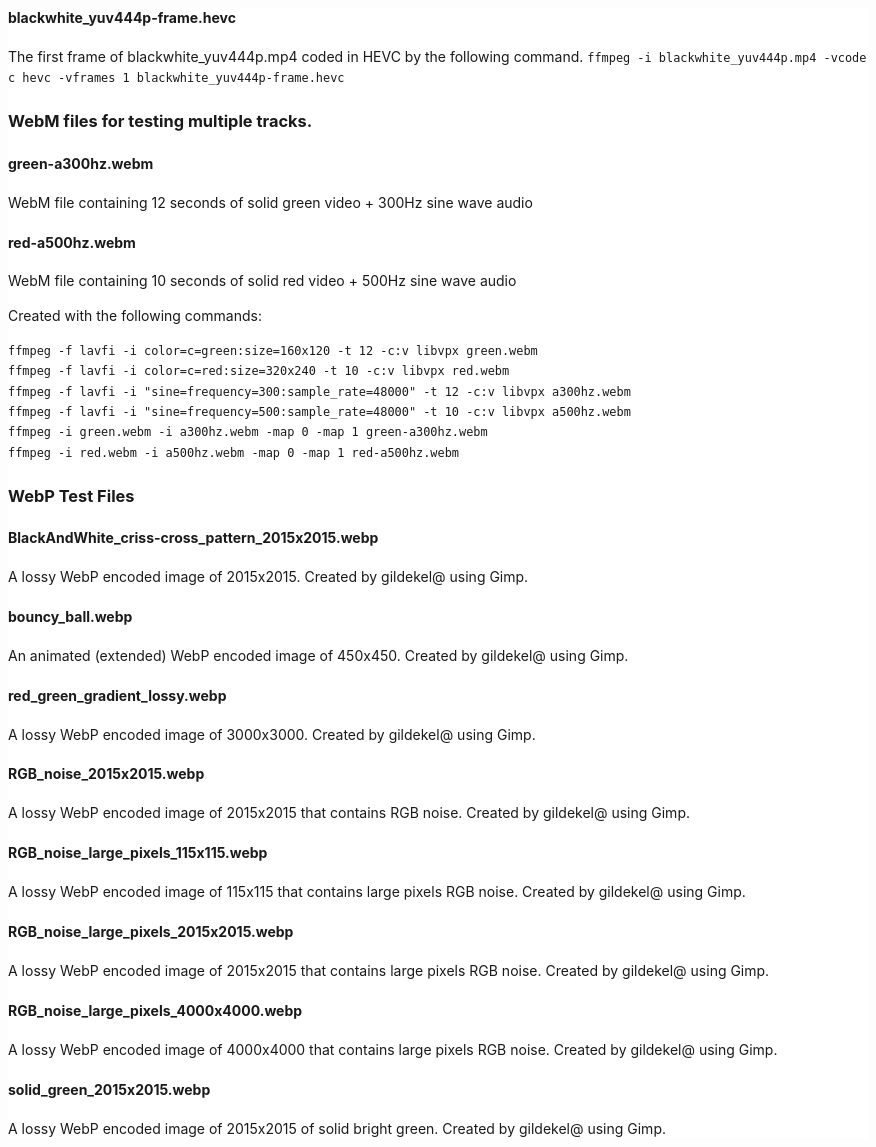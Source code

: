 #### blackwhite\_yuv444p-frame.hevc
The first frame of blackwhite_yuv444p.mp4 coded in HEVC by the following command.
`ffmpeg -i blackwhite_yuv444p.mp4 -vcodec hevc -vframes 1 blackwhite_yuv444p-frame.hevc`

###  WebM files for testing multiple tracks.

#### green-a300hz.webm
WebM file containing 12 seconds of solid green video + 300Hz sine wave audio

#### red-a500hz.webm
WebM file containing 10 seconds of solid red video + 500Hz sine wave audio

Created with the following commands:
```
ffmpeg -f lavfi -i color=c=green:size=160x120 -t 12 -c:v libvpx green.webm
ffmpeg -f lavfi -i color=c=red:size=320x240 -t 10 -c:v libvpx red.webm
ffmpeg -f lavfi -i "sine=frequency=300:sample_rate=48000" -t 12 -c:v libvpx a300hz.webm
ffmpeg -f lavfi -i "sine=frequency=500:sample_rate=48000" -t 10 -c:v libvpx a500hz.webm
ffmpeg -i green.webm -i a300hz.webm -map 0 -map 1 green-a300hz.webm
ffmpeg -i red.webm -i a500hz.webm -map 0 -map 1 red-a500hz.webm
```

### WebP Test Files

#### BlackAndWhite_criss-cross_pattern_2015x2015.webp
A lossy WebP encoded image of 2015x2015. Created by gildekel@ using Gimp.

#### bouncy_ball.webp
An animated (extended) WebP encoded image of 450x450. Created by gildekel@
using Gimp.

#### red_green_gradient_lossy.webp
A lossy WebP encoded image of 3000x3000. Created by gildekel@ using Gimp.

#### RGB_noise_2015x2015.webp
A lossy WebP encoded image of 2015x2015 that contains RGB noise. Created by
gildekel@ using Gimp.

#### RGB_noise_large_pixels_115x115.webp
A lossy WebP encoded image of 115x115 that contains large pixels RGB noise.
Created by gildekel@ using Gimp.

#### RGB_noise_large_pixels_2015x2015.webp
A lossy WebP encoded image of 2015x2015 that contains large pixels RGB noise.
Created by gildekel@ using Gimp.

#### RGB_noise_large_pixels_4000x4000.webp
A lossy WebP encoded image of 4000x4000 that contains large pixels RGB noise.
Created by gildekel@ using Gimp.

#### solid_green_2015x2015.webp
A lossy WebP encoded image of 2015x2015 of solid bright green. Created by
gildekel@ using Gimp.
